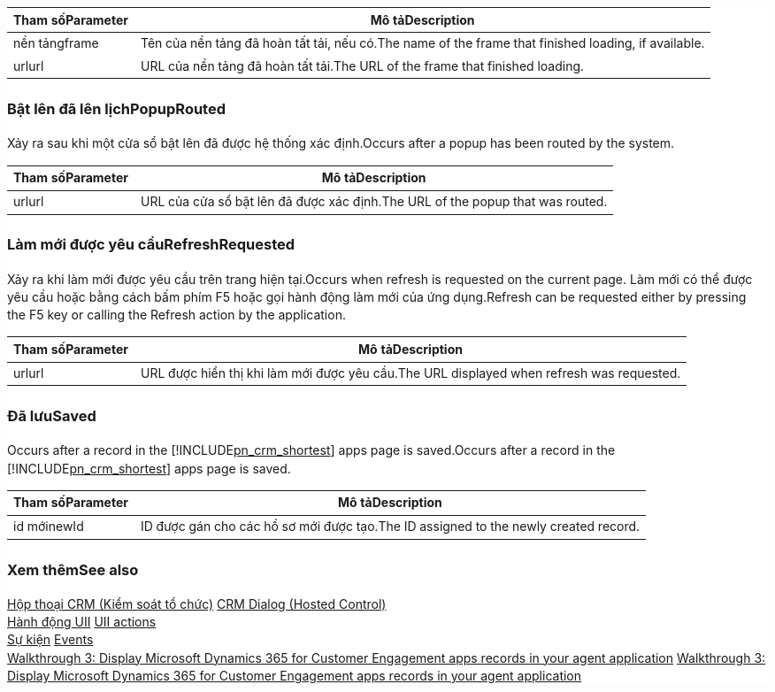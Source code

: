 |<span data-ttu-id="9fbf6-370">Tham số</span><span class="sxs-lookup"><span data-stu-id="9fbf6-370">Parameter</span></span>|<span data-ttu-id="9fbf6-371">Mô tả</span><span class="sxs-lookup"><span data-stu-id="9fbf6-371">Description</span></span>|  
|---------------|-----------------|  
|<span data-ttu-id="9fbf6-372">nền tảng</span><span class="sxs-lookup"><span data-stu-id="9fbf6-372">frame</span></span>|<span data-ttu-id="9fbf6-373">Tên của nền tảng đã hoàn tất tải, nếu có.</span><span class="sxs-lookup"><span data-stu-id="9fbf6-373">The name of the frame that finished loading, if available.</span></span>|  
|<span data-ttu-id="9fbf6-374">url</span><span class="sxs-lookup"><span data-stu-id="9fbf6-374">url</span></span>|<span data-ttu-id="9fbf6-375">URL của nền tảng đã hoàn tất tải.</span><span class="sxs-lookup"><span data-stu-id="9fbf6-375">The URL of the frame that finished loading.</span></span>|  

### <a name="popuprouted"></a><span data-ttu-id="9fbf6-376">Bật lên đã lên lịch</span><span class="sxs-lookup"><span data-stu-id="9fbf6-376">PopupRouted</span></span>  
 <span data-ttu-id="9fbf6-377">Xảy ra sau khi một cửa sổ bật lên đã được hệ thống xác định.</span><span class="sxs-lookup"><span data-stu-id="9fbf6-377">Occurs after a popup has been routed by the system.</span></span>  

|<span data-ttu-id="9fbf6-378">Tham số</span><span class="sxs-lookup"><span data-stu-id="9fbf6-378">Parameter</span></span>|<span data-ttu-id="9fbf6-379">Mô tả</span><span class="sxs-lookup"><span data-stu-id="9fbf6-379">Description</span></span>|  
|---------------|-----------------|  
|<span data-ttu-id="9fbf6-380">url</span><span class="sxs-lookup"><span data-stu-id="9fbf6-380">url</span></span>|<span data-ttu-id="9fbf6-381">URL của cửa sổ bật lên đã được xác định.</span><span class="sxs-lookup"><span data-stu-id="9fbf6-381">The URL of the popup that was routed.</span></span>|  

### <a name="refreshrequested"></a><span data-ttu-id="9fbf6-382">Làm mới được yêu cầu</span><span class="sxs-lookup"><span data-stu-id="9fbf6-382">RefreshRequested</span></span>  
 <span data-ttu-id="9fbf6-383">Xảy ra khi làm mới được yêu cầu trên trang hiện tại.</span><span class="sxs-lookup"><span data-stu-id="9fbf6-383">Occurs when refresh is requested on the current page.</span></span> <span data-ttu-id="9fbf6-384">Làm mới có thể được yêu cầu hoặc bằng cách bấm phím F5 hoặc gọi hành động làm mới của ứng dụng.</span><span class="sxs-lookup"><span data-stu-id="9fbf6-384">Refresh can be requested either by pressing the F5 key or calling the Refresh action by the application.</span></span>  

|<span data-ttu-id="9fbf6-385">Tham số</span><span class="sxs-lookup"><span data-stu-id="9fbf6-385">Parameter</span></span>|<span data-ttu-id="9fbf6-386">Mô tả</span><span class="sxs-lookup"><span data-stu-id="9fbf6-386">Description</span></span>|  
|---------------|-----------------|  
|<span data-ttu-id="9fbf6-387">url</span><span class="sxs-lookup"><span data-stu-id="9fbf6-387">url</span></span>|<span data-ttu-id="9fbf6-388">URL được hiển thị khi làm mới được yêu cầu.</span><span class="sxs-lookup"><span data-stu-id="9fbf6-388">The URL displayed when refresh was requested.</span></span>|  

### <a name="saved"></a><span data-ttu-id="9fbf6-389">Đã lưu</span><span class="sxs-lookup"><span data-stu-id="9fbf6-389">Saved</span></span>  
 <span data-ttu-id="9fbf6-390">Occurs after a record in the [!INCLUDE[pn_crm_shortest](../includes/pn-crm-shortest.md)] apps page is saved.</span><span class="sxs-lookup"><span data-stu-id="9fbf6-390">Occurs after a record in the [!INCLUDE[pn_crm_shortest](../includes/pn-crm-shortest.md)] apps page is saved.</span></span>  

|<span data-ttu-id="9fbf6-391">Tham số</span><span class="sxs-lookup"><span data-stu-id="9fbf6-391">Parameter</span></span>|<span data-ttu-id="9fbf6-392">Mô tả</span><span class="sxs-lookup"><span data-stu-id="9fbf6-392">Description</span></span>|  
|---------------|-----------------|  
|<span data-ttu-id="9fbf6-393">id mới</span><span class="sxs-lookup"><span data-stu-id="9fbf6-393">newId</span></span>|<span data-ttu-id="9fbf6-394">ID được gán cho các hồ sơ mới được tạo.</span><span class="sxs-lookup"><span data-stu-id="9fbf6-394">The ID assigned to the newly created record.</span></span>|  

### <a name="see-also"></a><span data-ttu-id="9fbf6-395">Xem thêm</span><span class="sxs-lookup"><span data-stu-id="9fbf6-395">See also</span></span>  
 <span data-ttu-id="9fbf6-396">[Hộp thoại CRM (Kiểm soát tổ chức)](../unified-service-desk/crm-dialog-hosted-control.md) </span><span class="sxs-lookup"><span data-stu-id="9fbf6-396">[CRM Dialog (Hosted Control)](../unified-service-desk/crm-dialog-hosted-control.md) </span></span>  
 <span data-ttu-id="9fbf6-397">[Hành động UII](../unified-service-desk/uii-actions.md) </span><span class="sxs-lookup"><span data-stu-id="9fbf6-397">[UII actions](../unified-service-desk/uii-actions.md) </span></span>  
 <span data-ttu-id="9fbf6-398">[Sự kiện](../unified-service-desk/events.md) </span><span class="sxs-lookup"><span data-stu-id="9fbf6-398">[Events](../unified-service-desk/events.md) </span></span>  
 <span data-ttu-id="9fbf6-399">[Walkthrough 3: Display Microsoft Dynamics 365 for Customer Engagement apps records in your agent application](../unified-service-desk/walkthrough-3-display-microsoft-dynamics-365-records-in-your-agent-application.md) </span><span class="sxs-lookup"><span data-stu-id="9fbf6-399">[Walkthrough 3: Display Microsoft Dynamics 365 for Customer Engagement apps records in your agent application](../unified-service-desk/walkthrough-3-display-microsoft-dynamics-365-records-in-your-agent-application.md) </span></span>  